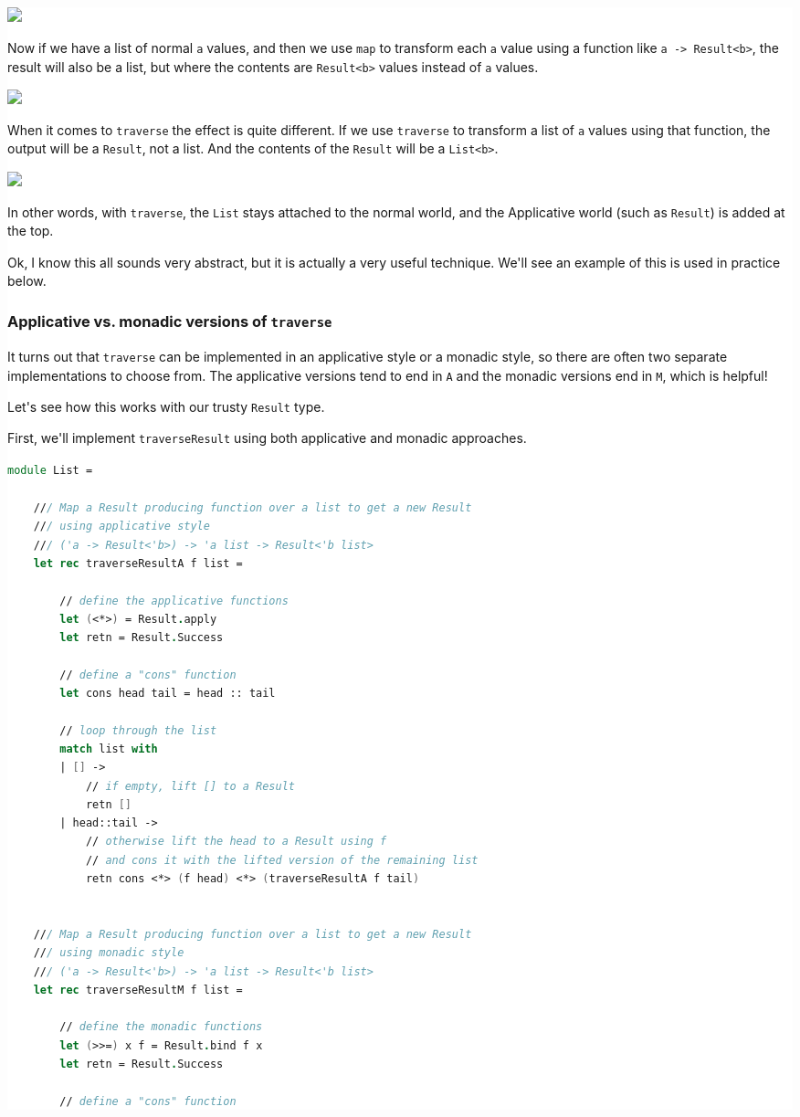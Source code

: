 ![](./vgfp_traverse_cross.png)

Now if we have a list of normal `a` values, and then we use `map` to transform each `a` value using a function like `a -> Result<b>`, the result will also be a list, but where the contents are `Result<b>` values instead of `a` values.

![](./vgfp_traverse_map.png)

When it comes to `traverse` the effect is quite different. If we use `traverse` to transform a list of `a` values using that function, the output will be a `Result`, not a list. And the contents of the `Result` will be a `List<b>`.

![](./vgfp_traverse_traverse.png)

In other words, with `traverse`, the `List` stays attached to the normal world, and the Applicative world (such as `Result`) is added at the top.

Ok, I know this all sounds very abstract, but it is actually a very useful technique. We'll see an example of this is used in practice below.

### Applicative vs. monadic versions of `traverse`

It turns out that `traverse` can be implemented in an applicative style or a monadic style, so there are often two separate implementations to choose from. The applicative versions tend to end in `A` and the monadic versions end in `M`, which is helpful!

Let's see how this works with our trusty `Result` type.

First, we'll implement `traverseResult` using both applicative and monadic approaches.

```fsharp
module List =

    /// Map a Result producing function over a list to get a new Result
    /// using applicative style
    /// ('a -> Result<'b>) -> 'a list -> Result<'b list>
    let rec traverseResultA f list =

        // define the applicative functions
        let (<*>) = Result.apply
        let retn = Result.Success

        // define a "cons" function
        let cons head tail = head :: tail

        // loop through the list
        match list with
        | [] ->
            // if empty, lift [] to a Result
            retn []
        | head::tail ->
            // otherwise lift the head to a Result using f
            // and cons it with the lifted version of the remaining list
            retn cons <*> (f head) <*> (traverseResultA f tail)


    /// Map a Result producing function over a list to get a new Result
    /// using monadic style
    /// ('a -> Result<'b>) -> 'a list -> Result<'b list>
    let rec traverseResultM f list =

        // define the monadic functions
        let (>>=) x f = Result.bind f x
        let retn = Result.Success

        // define a "cons" function
```